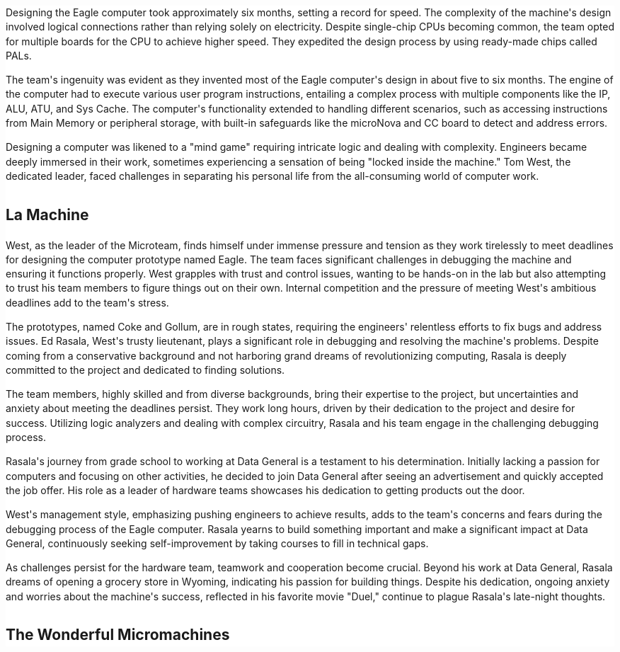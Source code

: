 Designing the Eagle computer took approximately six months, setting a record for speed. The complexity of the machine's design involved logical connections rather than relying solely on electricity. Despite single-chip CPUs becoming common, the team opted for multiple boards for the CPU to achieve higher speed. They expedited the design process by using ready-made chips called PALs.

The team's ingenuity was evident as they invented most of the Eagle computer's design in about five to six months. The engine of the computer had to execute various user program instructions, entailing a complex process with multiple components like the IP, ALU, ATU, and Sys Cache. The computer's functionality extended to handling different scenarios, such as accessing instructions from Main Memory or peripheral storage, with built-in safeguards like the microNova and CC board to detect and address errors.

Designing a computer was likened to a "mind game" requiring intricate logic and dealing with complexity. Engineers became deeply immersed in their work, sometimes experiencing a sensation of being "locked inside the machine." Tom West, the dedicated leader, faced challenges in separating his personal life from the all-consuming world of computer work.


## La Machine

West, as the leader of the Microteam, finds himself under immense pressure and tension as they work tirelessly to meet deadlines for designing the computer prototype named Eagle. The team faces significant challenges in debugging the machine and ensuring it functions properly. West grapples with trust and control issues, wanting to be hands-on in the lab but also attempting to trust his team members to figure things out on their own. Internal competition and the pressure of meeting West's ambitious deadlines add to the team's stress.

The prototypes, named Coke and Gollum, are in rough states, requiring the engineers' relentless efforts to fix bugs and address issues. Ed Rasala, West's trusty lieutenant, plays a significant role in debugging and resolving the machine's problems. Despite coming from a conservative background and not harboring grand dreams of revolutionizing computing, Rasala is deeply committed to the project and dedicated to finding solutions.

The team members, highly skilled and from diverse backgrounds, bring their expertise to the project, but uncertainties and anxiety about meeting the deadlines persist. They work long hours, driven by their dedication to the project and desire for success. Utilizing logic analyzers and dealing with complex circuitry, Rasala and his team engage in the challenging debugging process.

Rasala's journey from grade school to working at Data General is a testament to his determination. Initially lacking a passion for computers and focusing on other activities, he decided to join Data General after seeing an advertisement and quickly accepted the job offer. His role as a leader of hardware teams showcases his dedication to getting products out the door.

West's management style, emphasizing pushing engineers to achieve results, adds to the team's concerns and fears during the debugging process of the Eagle computer. Rasala yearns to build something important and make a significant impact at Data General, continuously seeking self-improvement by taking courses to fill in technical gaps.

As challenges persist for the hardware team, teamwork and cooperation become crucial. Beyond his work at Data General, Rasala dreams of opening a grocery store in Wyoming, indicating his passion for building things. Despite his dedication, ongoing anxiety and worries about the machine's success, reflected in his favorite movie "Duel," continue to plague Rasala's late-night thoughts.


## The Wonderful Micromachines

